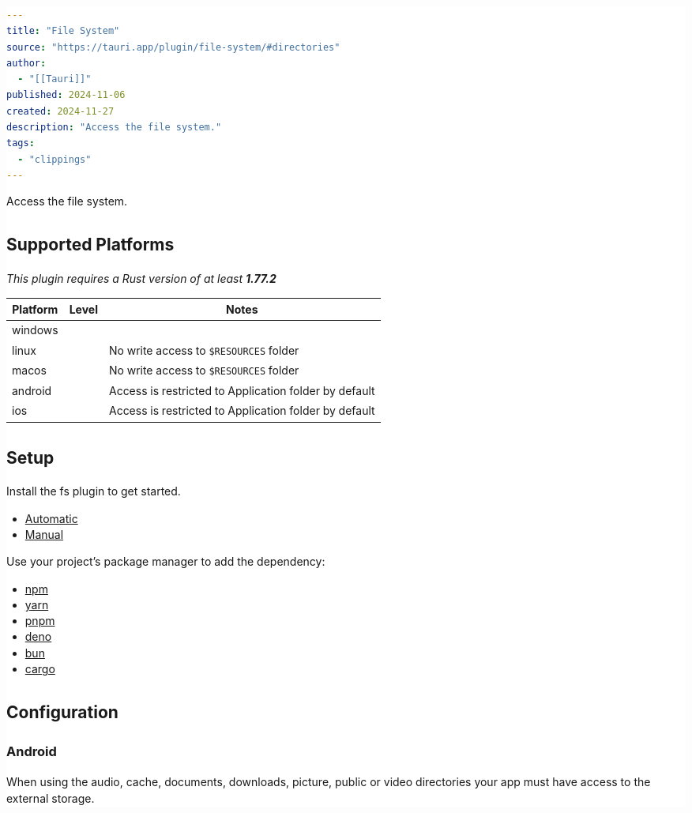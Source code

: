 ```yaml
---
title: "File System"
source: "https://tauri.app/plugin/file-system/#directories"
author:
  - "[[Tauri]]"
published: 2024-11-06
created: 2024-11-27
description: "Access the file system."
tags:
  - "clippings"
---
```

Access the file system.

## Supported Platforms

*This plugin requires a Rust version of at least **1.77.2***

| Platform | Level | Notes |
| --- | --- | --- |
| windows |  |  |
| linux |  | No write access to `$RESOURCES` folder |
| macos |  | No write access to `$RESOURCES` folder |
| android |  | Access is restricted to Application folder by default |
| ios |  | Access is restricted to Application folder by default |

## Setup

Install the fs plugin to get started.

- [Automatic](https://tauri.app/plugin/file-system/#tab-panel-771)
- [Manual](https://tauri.app/plugin/file-system/#tab-panel-772)

Use your project’s package manager to add the dependency:

- [npm](https://tauri.app/plugin/file-system/#tab-panel-760)
- [yarn](https://tauri.app/plugin/file-system/#tab-panel-761)
- [pnpm](https://tauri.app/plugin/file-system/#tab-panel-762)
- [deno](https://tauri.app/plugin/file-system/#tab-panel-763)
- [bun](https://tauri.app/plugin/file-system/#tab-panel-764)
- [cargo](https://tauri.app/plugin/file-system/#tab-panel-765)

## Configuration
### Android

When using the audio, cache, documents, downloads, picture, public or video directories your app must have access to the external storage.
